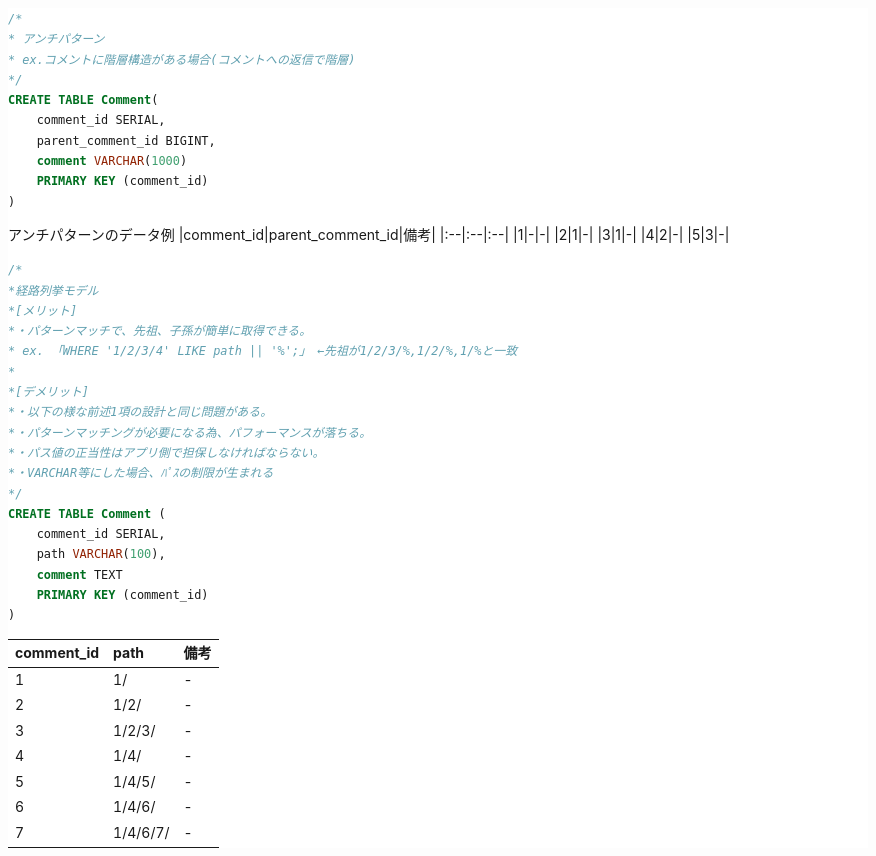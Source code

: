 ```sql
/*
* アンチパターン
* ex.コメントに階層構造がある場合(コメントへの返信で階層)
*/
CREATE TABLE Comment(
    comment_id SERIAL,
    parent_comment_id BIGINT,
    comment VARCHAR(1000)
    PRIMARY KEY (comment_id)
)
```  
アンチパターンのデータ例
|comment_id|parent_comment_id|備考|
|:--|:--|:--|
|1|-|-|
|2|1|-|
|3|1|-|
|4|2|-|
|5|3|-|  

```sql
/*
*経路列挙モデル
*[メリット]
*・パターンマッチで、先祖、子孫が簡単に取得できる。
* ex. 「WHERE '1/2/3/4' LIKE path || '%';」　←先祖が1/2/3/%,1/2/%,1/%と一致
*
*[デメリット]
*・以下の様な前述1項の設計と同じ問題がある。
*・パターンマッチングが必要になる為、パフォーマンスが落ちる。
*・パス値の正当性はアプリ側で担保しなければならない。
*・VARCHAR等にした場合、ﾊﾟｽの制限が生まれる
*/
CREATE TABLE Comment (
    comment_id SERIAL,
    path VARCHAR(100),
    comment TEXT
    PRIMARY KEY (comment_id)
)
```  
|comment_id|path|備考|
|:--|:--|:--|
|1|1/|-|
|2|1/2/|-|
|3|1/2/3/|-|
|4|1/4/|-|
|5|1/4/5/|-|
|6|1/4/6/|-|
|7|1/4/6/7/|-|  
